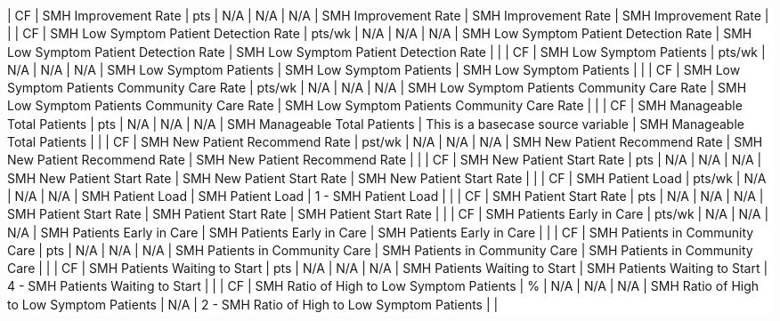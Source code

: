 | CF                   | SMH Improvement Rate                                                           | pts            | N/A       | N/A                                   | N/A                | SMH Improvement Rate                                                                | SMH Improvement Rate                                                           | SMH Improvement Rate                                                   |   |
| CF                   | SMH Low Symptom   Patient Detection Rate                                       | pts/wk         | N/A       | N/A                                   | N/A                | SMH Low Symptom   Patient Detection Rate                                            | SMH Low Symptom   Patient Detection Rate                                       | SMH Low Symptom   Patient Detection Rate                               |   |
| CF                   | SMH Low Symptom   Patients                                                     | pts/wk         | N/A       | N/A                                   | N/A                | SMH Low Symptom   Patients                                                          | SMH Low Symptom   Patients                                                     | SMH Low Symptom   Patients                                             |   |
| CF                   | SMH Low Symptom   Patients Community Care Rate                                 | pts/wk         | N/A       | N/A                                   | N/A                | SMH Low Symptom   Patients Community Care Rate                                      | SMH Low Symptom   Patients Community Care Rate                                 | SMH Low Symptom   Patients Community Care Rate                         |   |
| CF                   | SMH Manageable Total   Patients                                                | pts            | N/A       | N/A                                   | N/A                | SMH Manageable Total   Patients                                                     | This is a basecase   source variable                                           | SMH Manageable Total   Patients                                        |   |
| CF                   | SMH New Patient   Recommend Rate                                               | pst/wk         | N/A       | N/A                                   | N/A                | SMH New Patient   Recommend Rate                                                    | SMH New Patient   Recommend Rate                                               | SMH New Patient   Recommend Rate                                       |   |
| CF                   | SMH New Patient Start   Rate                                                   | pts            | N/A       | N/A                                   | N/A                | SMH New Patient Start   Rate                                                        | SMH New Patient Start   Rate                                                   | SMH New Patient Start   Rate                                           |   |
| CF                   | SMH Patient Load                                                               | pts/wk         | N/A       | N/A                                   | N/A                | SMH Patient Load                                                                    | SMH Patient Load                                                               | 1 - SMH Patient Load                                                   |   |
| CF                   | SMH Patient Start   Rate                                                       | pts            | N/A       | N/A                                   | N/A                | SMH Patient Start   Rate                                                            | SMH Patient Start   Rate                                                       | SMH Patient Start   Rate                                               |   |
| CF                   | SMH Patients Early in   Care                                                   | pts/wk         | N/A       | N/A                                   | N/A                | SMH Patients Early in   Care                                                        | SMH Patients Early in   Care                                                   | SMH Patients Early in   Care                                           |   |
| CF                   | SMH Patients in   Community Care                                               | pts            | N/A       | N/A                                   | N/A                | SMH Patients in   Community Care                                                    | SMH Patients in   Community Care                                               | SMH Patients in   Community Care                                       |   |
| CF                   | SMH Patients Waiting   to Start                                                | pts            | N/A       | N/A                                   | N/A                | SMH Patients Waiting   to Start                                                     | SMH Patients Waiting   to Start                                                | 4 - SMH Patients   Waiting to Start                                    |   |
| CF                   | SMH Ratio of High to   Low Symptom Patients                                    | %              | N/A       | N/A                                   | N/A                | SMH Ratio of High to   Low Symptom Patients                                         | N/A                                                                            | 2   - SMH Ratio of High to Low Symptom Patients                        |   |